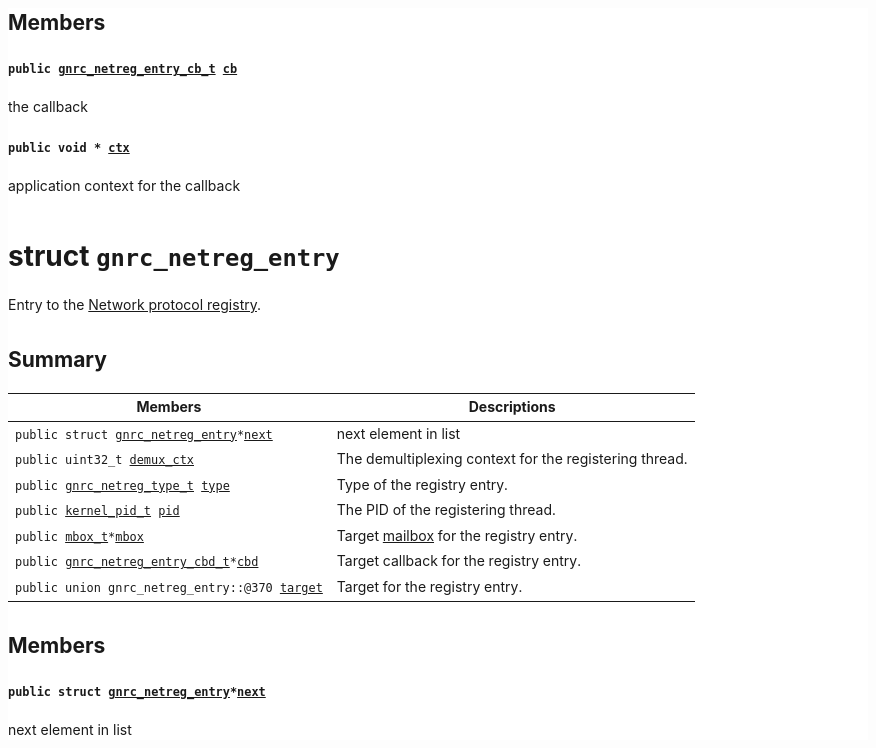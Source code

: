## Members

#### `public `[`gnrc_netreg_entry_cb_t`](./doc/starlight-docs/src/content/docs/apidoc/api-undefined.md#group__net__gnrc__netreg_1ga5a1dc197a877ff181b5da6c1c1604e14)` `[`cb`](#structgnrc__netreg__entry__cbd__t_1a002b68eb464e75b537ff465df6bdcb45) 

the callback

#### `public void * `[`ctx`](#structgnrc__netreg__entry__cbd__t_1a763673bff0c13c3133b91b14b9a85dff) 

application context for the callback

# struct `gnrc_netreg_entry` 

Entry to the [Network protocol registry](./doc/starlight-docs/src/content/docs/apidoc/api-undefined.md#group__net__gnrc__netreg).

## Summary

 Members                        | Descriptions                                
--------------------------------|---------------------------------------------
`public struct `[`gnrc_netreg_entry`](#structgnrc__netreg__entry)` * `[`next`](#structgnrc__netreg__entry_1a4aec33c5dbb9cad6cdfdb1a9f0316c46) | next element in list
`public uint32_t `[`demux_ctx`](#structgnrc__netreg__entry_1a0fe3f1311abb5730b17f0d86fe97bf14) | The demultiplexing context for the registering thread.
`public `[`gnrc_netreg_type_t`](./doc/starlight-docs/src/content/docs/apidoc/api-undefined.md#group__net__gnrc__netreg_1ga7f3ef84f4d2a3cb8e1d2b5c3cb7ec31c)` `[`type`](#structgnrc__netreg__entry_1af7dc867418d83d4f1a544b807b6460c7) | Type of the registry entry.
`public `[`kernel_pid_t`](./doc/starlight-docs/src/content/docs/apidoc/api-undefined.md#group__core__sched_1ga8375139300d7cbf23bd8bd89ddddbe84)` `[`pid`](#structgnrc__netreg__entry_1aac4f7a1f7e2218ca91f866593362c2f3) | The PID of the registering thread.
`public `[`mbox_t`](./doc/starlight-docs/src/content/docs/apidoc/api-core_mbox.md#structmbox__t)` * `[`mbox`](#structgnrc__netreg__entry_1a8f4e386211db055d10b0a4f852936559) | Target [mailbox](./doc/starlight-docs/src/content/docs/apidoc/api-undefined.md#group__core__mbox) for the registry entry.
`public `[`gnrc_netreg_entry_cbd_t`](./doc/starlight-docs/src/content/docs/apidoc/api-net_gnrc_netreg.md#structgnrc__netreg__entry__cbd__t)` * `[`cbd`](#structgnrc__netreg__entry_1ae1fb64d96b77e3ad8978e687ba711876) | Target callback for the registry entry.
`public union gnrc_netreg_entry::@370 `[`target`](#structgnrc__netreg__entry_1ae13dd0b4a3f7f6d2dfb219770f90d6ef) | Target for the registry entry.

## Members

#### `public struct `[`gnrc_netreg_entry`](#structgnrc__netreg__entry)` * `[`next`](#structgnrc__netreg__entry_1a4aec33c5dbb9cad6cdfdb1a9f0316c46) 

next element in list
